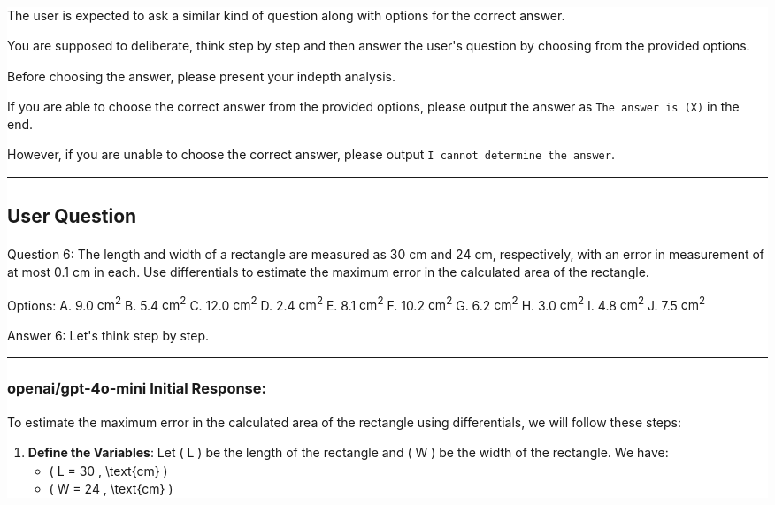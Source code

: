 

The user is expected to ask a similar kind of question along with options for the correct answer.

You are supposed to deliberate, think step by step and then answer the user's question by choosing from the provided options.

Before choosing the answer, please present your indepth analysis.

If you are able to choose the correct answer from the provided options, please output the answer as `The answer is (X)` in the end.

However, if you are unable to choose the correct answer, please output `I cannot determine the answer`.




[//]: # (2024-11-17 21:34:00)

---




[//]: # (2024-11-17 21:34:00)
## User Question


[//]: # (2024-11-17 21:34:00)
Question 6: The length and width of a rectangle are measured as $30 \mathrm{~cm}$ and $24 \mathrm{~cm}$, respectively, with an error in measurement of at most $0.1 \mathrm{~cm}$ in each. Use differentials to estimate the maximum error in the calculated area of the rectangle.


Options: A. 9.0 $\mathrm{cm^2}$
B.  5.4 $\mathrm{cm^2}$
C. 12.0 $\mathrm{cm^2}$
D. 2.4 $\mathrm{cm^2}$
E. 8.1 $\mathrm{cm^2}$
F. 10.2 $\mathrm{cm^2}$
G. 6.2 $\mathrm{cm^2}$
H. 3.0 $\mathrm{cm^2}$
I. 4.8 $\mathrm{cm^2}$
J. 7.5 $\mathrm{cm^2}$

Answer 6: Let's think step by step.




[//]: # (2024-11-17 21:34:00)

---




[//]: # (2024-11-17 21:34:08)
### openai/gpt-4o-mini Initial Response:


[//]: # (2024-11-17 21:34:08)
To estimate the maximum error in the calculated area of the rectangle using differentials, we will follow these steps:

1. **Define the Variables**: Let \( L \) be the length of the rectangle and \( W \) be the width of the rectangle. We have:
   - \( L = 30 \, \text{cm} \)
   - \( W = 24 \, \text{cm} \)


[//]: # (2024-11-17 21:34:12)
[//]: # (2024-11-17 21:34:12)
[//]: # (2024-11-17 21:34:12)
[//]: # (2024-11-17 21:34:15)
[//]: # (2024-11-17 21:34:15)
[//]: # (2024-11-17 21:34:15)
[//]: # (2024-11-17 21:34:17)
[//]: # (2024-11-17 21:34:17)
[//]: # (2024-11-17 21:34:17)
[//]: # (2024-11-17 21:34:20)
[//]: # (2024-11-17 21:34:20)
[//]: # (2024-11-17 21:34:20)
[//]: # (2024-11-17 21:34:21)
[//]: # (2024-11-17 21:34:21)
[//]: # (2024-11-17 21:34:21)
[//]: # (2024-11-17 21:34:21)
[//]: # (2024-11-17 21:34:21)
[//]: # (2024-11-17 21:34:21)
[//]: # (2024-11-17 21:34:23)
[//]: # (2024-11-17 21:34:23)
[//]: # (2024-11-17 21:34:23)
[//]: # (2024-11-17 21:34:24)
[//]: # (2024-11-17 21:34:24)
[//]: # (2024-11-17 21:34:24)
[//]: # (2024-11-17 21:34:30)
[//]: # (2024-11-17 21:34:30)
[//]: # (2024-11-17 21:34:30)
[//]: # (2024-11-17 21:34:32)
[//]: # (2024-11-17 21:34:32)
[//]: # (2024-11-17 21:34:32)